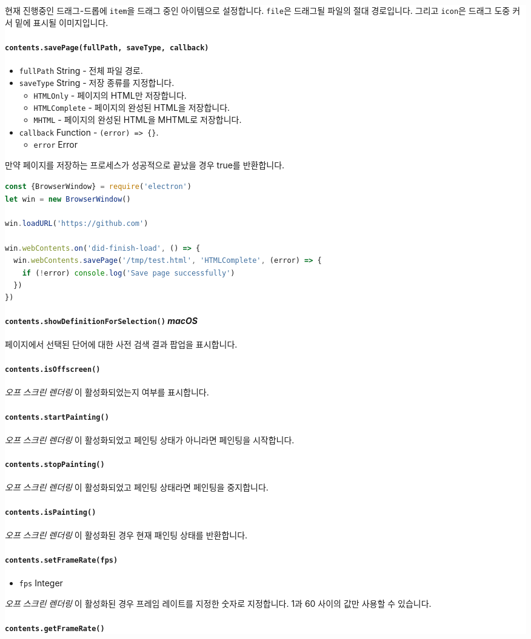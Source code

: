 현재 진행중인 드래그-드롭에 `item`을 드래그 중인 아이템으로 설정합니다. `file`은
드래그될 파일의 절대 경로입니다. 그리고 `icon`은 드래그 도중 커서 밑에 표시될
이미지입니다.

#### `contents.savePage(fullPath, saveType, callback)`

* `fullPath` String - 전체 파일 경로.
* `saveType` String - 저장 종류를 지정합니다.
  * `HTMLOnly` - 페이지의 HTML만 저장합니다.
  * `HTMLComplete` - 페이지의 완성된 HTML을 저장합니다.
  * `MHTML` - 페이지의 완성된 HTML을 MHTML로 저장합니다.
* `callback` Function - `(error) => {}`.
  * `error` Error

만약 페이지를 저장하는 프로세스가 성공적으로 끝났을 경우 true를 반환합니다.

```javascript
const {BrowserWindow} = require('electron')
let win = new BrowserWindow()

win.loadURL('https://github.com')

win.webContents.on('did-finish-load', () => {
  win.webContents.savePage('/tmp/test.html', 'HTMLComplete', (error) => {
    if (!error) console.log('Save page successfully')
  })
})
```

#### `contents.showDefinitionForSelection()` _macOS_

페이지에서 선택된 단어에 대한 사전 검색 결과 팝업을 표시합니다.

#### `contents.isOffscreen()`

*오프 스크린 렌더링* 이 활성화되었는지 여부를 표시합니다.

#### `contents.startPainting()`

*오프 스크린 렌더링* 이 활성화되었고 페인팅 상태가 아니라면 페인팅을 시작합니다.

#### `contents.stopPainting()`

*오프 스크린 렌더링* 이 활성화되었고 페인팅 상태라면 페인팅을 중지합니다.

#### `contents.isPainting()`

*오프 스크린 렌더링* 이 활성화된 경우 현재 패인팅 상태를 반환합니다.

#### `contents.setFrameRate(fps)`

* `fps` Integer

*오프 스크린 렌더링* 이 활성화된 경우 프레임 레이트를 지정한 숫자로 지정합니다. 1과 60
사이의 값만 사용할 수 있습니다.

#### `contents.getFrameRate()`
